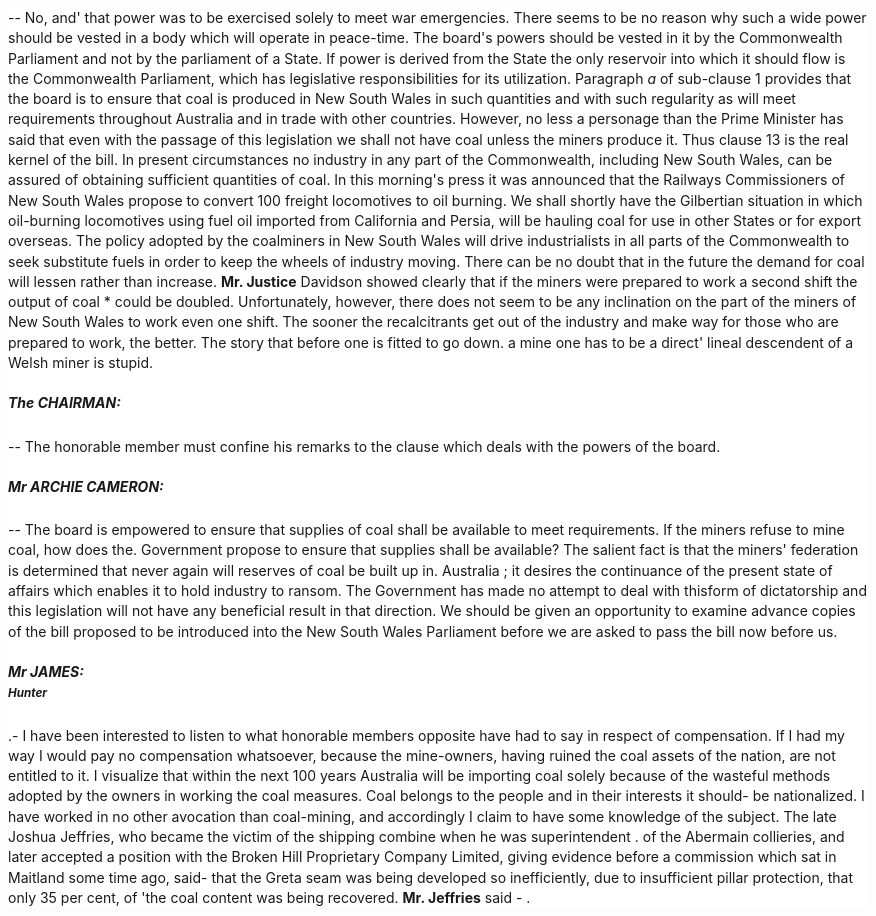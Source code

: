 -- No, and' that power was to be exercised solely to meet war emergencies. There seems to be no reason why such a wide power should be vested in a body which will operate in peace-time. The board's  powers should be vested in it by the Commonwealth Parliament and not by the parliament of a State. If power is derived from the State the only reservoir into which it should flow is the Commonwealth Parliament, which has legislative responsibilities for its utilization. Paragraph  *a*  of sub-clause 1 provides that the board is to ensure that coal is produced in New South Wales in such quantities and with such regularity as will meet requirements throughout Australia and in trade with other countries. However, no less a personage than the Prime Minister has said that even with the passage of this legislation we shall not have coal unless the miners produce it. Thus clause 13 is the real kernel of the bill. In present circumstances no industry in any part of the Commonwealth, including New South Wales, can be assured of obtaining sufficient quantities of coal. In this morning's press it was announced that the Railways Commissioners of New South Wales propose to convert 100 freight locomotives to oil burning. We shall shortly have the Gilbertian situation in which oil-burning locomotives using fuel oil imported from California and Persia, will be hauling coal for use in other States or for export overseas. The policy adopted by the coalminers in New South Wales will drive industrialists in all parts of the Commonwealth to seek substitute fuels in order to keep the wheels of industry moving. There can be no doubt that in the future the demand for coal will lessen rather than increase.  **Mr. Justice**  Davidson showed clearly that if the miners were prepared to work a second shift the output of coal * could be doubled. Unfortunately, however, there does not seem to be any inclination on the part of the miners of New South Wales to work even one shift. The sooner the recalcitrants get out of the industry and make way for those who are prepared to work, the better. The story that before one is fitted to go down. a mine one has to be a direct' lineal descendent of a Welsh miner is stupid. 

##### The CHAIRMAN:

-- The honorable member must confine his remarks to the clause which deals with the powers of the board. 

##### Mr ARCHIE CAMERON:

-- The board is empowered to ensure that supplies of coal shall be available to meet requirements. If the miners refuse to mine coal, how does the. Government propose to ensure that supplies shall be available? The salient fact is that the miners' federation is determined that never again will reserves of coal be built up in. Australia ; it desires the continuance of the present state of affairs which enables it to hold  industry to ransom. The Government has made no attempt to deal with thisform of dictatorship and this legislation will not have any beneficial result in that direction. We should be given an opportunity to examine advance copies of the bill proposed to be introduced into the New South Wales Parliament before we are asked to pass the bill now before us. 

##### Mr JAMES:<br><small class="text-muted">Hunter</small>

.- I have been interested to listen to what honorable members opposite have had to say in respect of compensation. If I had my way I would pay no compensation whatsoever, because the mine-owners, having ruined the coal assets of the nation, are not entitled to it. I visualize that within the next 100 years Australia will be importing coal solely because of the wasteful methods adopted by the owners in working the coal measures. Coal belongs to the people and in their interests it should- be nationalized. I have worked in no other avocation than coal-mining, and accordingly I claim to have some knowledge of the subject. The late Joshua Jeffries, who became the victim of the shipping combine when he was superintendent . of the Abermain collieries, and later accepted a position with the Broken Hill Proprietary Company Limited, giving evidence before a commission which sat in Maitland some time ago, said- that the Greta seam was being developed so inefficiently, due to insufficient pillar protection, that only 35 per cent, of 'the coal content was being recovered.  **Mr. Jeffries**  said - . 
